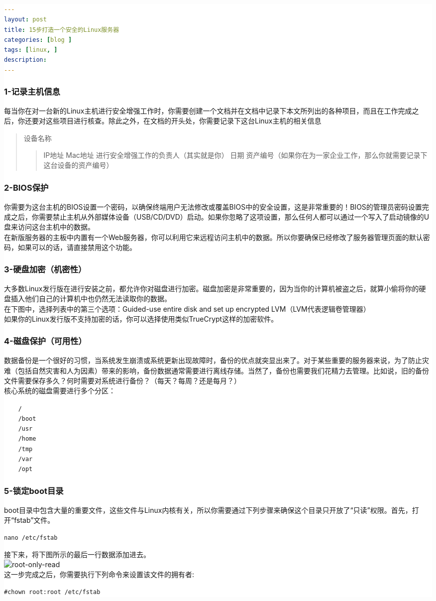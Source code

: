 ```yaml
---
layout: post
title: 15步打造一个安全的Linux服务器
categories: [blog ]
tags: [linux, ]
description: 
---
```

### 1-记录主机信息
每当你在对一台新的Linux主机进行安全增强工作时，你需要创建一个文档并在文档中记录下本文所列出的各种项目，而且在工作完成之后，你还要对这些项目进行核查。除此之外，在文档的开头处，你需要记录下这台Linux主机的相关信息  
> 设备名称  
>> IP地址
>> Mac地址
>> 进行安全增强工作的负责人（其实就是你）
>> 日期
>> 资产编号（如果你在为一家企业工作，那么你就需要记录下这台设备的资产编号）

### 2-BIOS保护
你需要为这台主机的BIOS设置一个密码，以确保终端用户无法修改或覆盖BIOS中的安全设置，这是非常重要的！BIOS的管理员密码设置完成之后，你需要禁止主机从外部媒体设备（USB/CD/DVD）启动。如果你忽略了这项设置，那么任何人都可以通过一个写入了启动镜像的U盘来访问这台主机中的数据。  
在新版服务器的主板中内置有一个Web服务器，你可以利用它来远程访问主机中的数据。所以你要确保已经修改了服务器管理页面的默认密码，如果可以的话，请直接禁用这个功能。  

### 3-硬盘加密（机密性）
大多数Linux发行版在进行安装之前，都允许你对磁盘进行加密。磁盘加密是非常重要的，因为当你的计算机被盗之后，就算小偷将你的硬盘插入他们自己的计算机中也仍然无法读取你的数据。  
在下图中，选择列表中的第三个选项：Guided-use entire disk and set up encrypted LVM（LVM代表逻辑卷管理器）  
如果你的Linux发行版不支持加密的话，你可以选择使用类似TrueCrypt这样的加密软件。  

### 4-磁盘保护（可用性）
数据备份是一个很好的习惯，当系统发生崩溃或系统更新出现故障时，备份的优点就突显出来了。对于某些重要的服务器来说，为了防止灾难（包括自然灾害和人为因素）带来的影响，备份数据通常需要进行离线存储。当然了，备份也需要我们花精力去管理。比如说，旧的备份文件需要保存多久？何时需要对系统进行备份？（每天？每周？还是每月？）  
核心系统的磁盘需要进行多个分区：  
```
    /  
	/boot  
	/usr  
	/home  
	/tmp  
	/var  
	/opt  
```

### 5-锁定boot目录
boot目录中包含大量的重要文件，这些文件与Linux内核有关，所以你需要通过下列步骤来确保这个目录只开放了“只读”权限。首先，打开“fstab”文件。 

```
nano /etc/fstab
```

接下来，将下图所示的最后一行数据添加进去。  
![root-only-read](https://raw.githubusercontent.com/tom0li/tom0li.github.io/master/images/root-only-read.png!small.jpg)  
这一步完成之后，你需要执行下列命令来设置该文件的拥有者:  
```
#chown root:root /etc/fstab  
```
